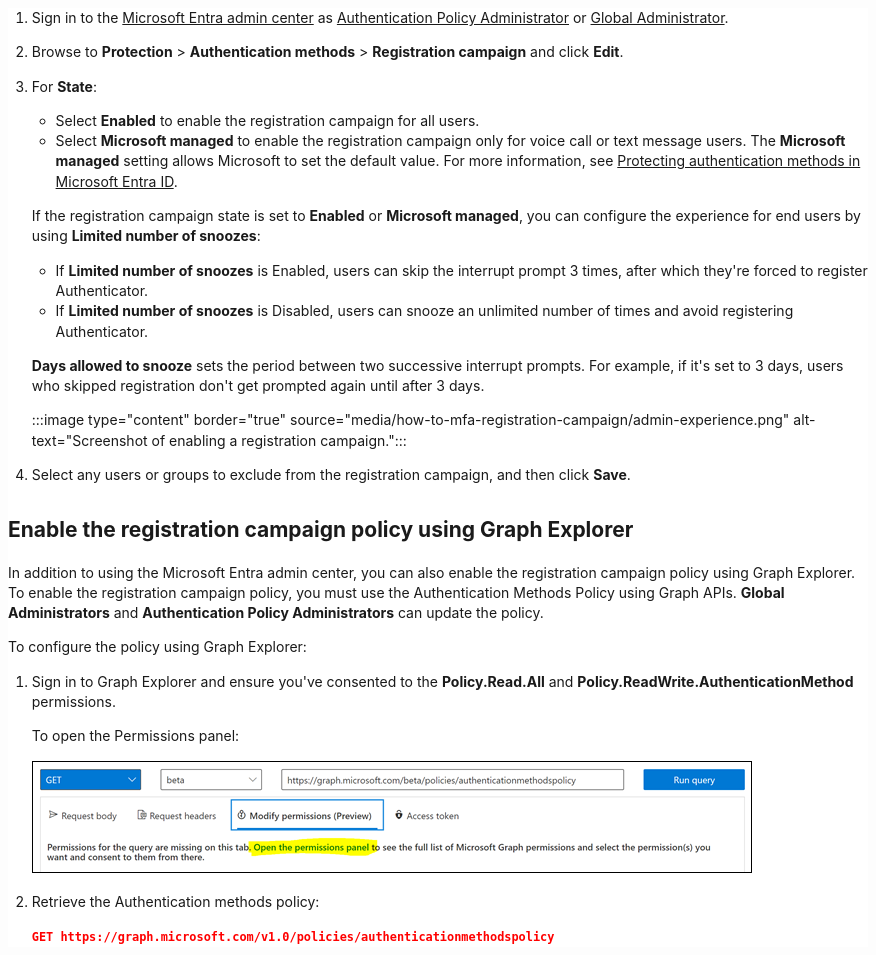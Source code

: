 1. Sign in to the [Microsoft Entra admin center](https://entra.microsoft.com) as [Authentication Policy Administrator](~/identity/role-based-access-control/permissions-reference.md#authentication-policy-administrator) or [Global Administrator](~/identity/role-based-access-control/permissions-reference.md#global-administrator).
1. Browse to **Protection** > **Authentication methods** > **Registration campaign** and click **Edit**.
1. For **State**:

   - Select **Enabled** to enable the registration campaign for all users.
   - Select **Microsoft managed**  to enable the registration campaign only for voice call or text message users. The **Microsoft managed** setting allows Microsoft to set the default value. For more information, see [Protecting authentication methods in Microsoft Entra ID](concept-authentication-default-enablement.md).

   If the registration campaign state is set to **Enabled** or **Microsoft managed**, you can configure the experience for end users by using **Limited number of snoozes**:
   - If **Limited number of snoozes** is Enabled, users can skip the interrupt prompt 3 times, after which they're forced to register Authenticator.
   - If **Limited number of snoozes** is Disabled, users can snooze an unlimited number of times and avoid registering Authenticator.
 
   **Days allowed to snooze** sets the period between two successive interrupt prompts. For example, if it's set to 3 days, users who skipped registration don't get prompted again until after 3 days.

   :::image type="content" border="true" source="media/how-to-mfa-registration-campaign/admin-experience.png" alt-text="Screenshot of enabling a registration campaign.":::

1. Select any users or groups to exclude from the registration campaign, and then click **Save**. 

## Enable the registration campaign policy using Graph Explorer

In addition to using the Microsoft Entra admin center, you can also enable the registration campaign policy using Graph Explorer. To enable the registration campaign policy, you must use the Authentication Methods Policy using Graph APIs. **Global Administrators** and **Authentication Policy Administrators** can update the policy. 

To configure the policy using Graph Explorer:

1. Sign in to Graph Explorer and ensure you've consented to the **Policy.Read.All** and **Policy.ReadWrite.AuthenticationMethod** permissions.

   To open the Permissions panel:

   ![Screenshot of Graph Explorer.](./media/how-to-nudge-authenticator-app/permissions.png)
   
1. Retrieve the Authentication methods policy: 

   ```json
   GET https://graph.microsoft.com/v1.0/policies/authenticationmethodspolicy
   ```

